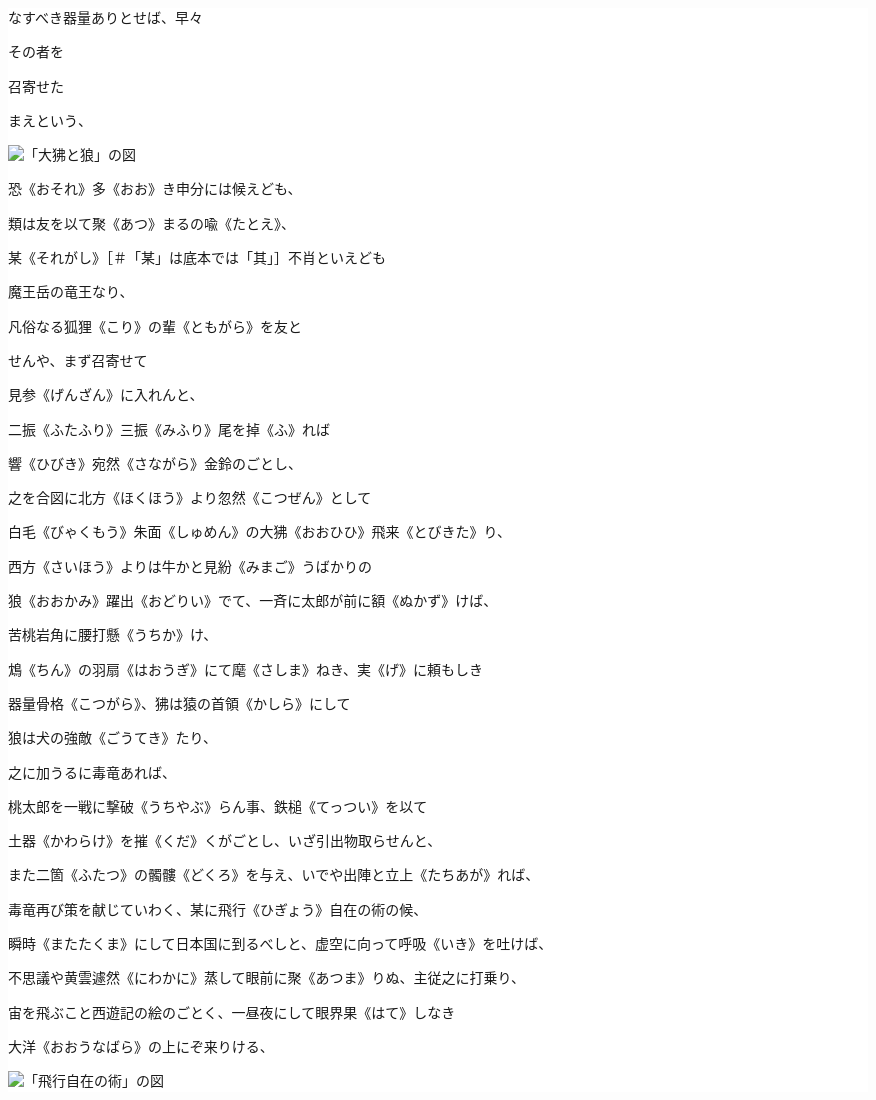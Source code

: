 なすべき器量ありとせば、早々

その者を

召寄せた

まえという、

![「大狒と狼」の図](https://www.aozora.gr.jp/cards/000091/files/fig50354_11.png)

恐《おそれ》多《おお》き申分には候えども、

類は友を以て聚《あつ》まるの喩《たとえ》、

某《それがし》［＃「某」は底本では「其」］不肖といえども

魔王岳の竜王なり、

凡俗なる狐狸《こり》の輩《ともがら》を友と

せんや、まず召寄せて

見参《げんざん》に入れんと、

二振《ふたふり》三振《みふり》尾を掉《ふ》れば

響《ひびき》宛然《さながら》金鈴のごとし、

之を合図に北方《ほくほう》より忽然《こつぜん》として

白毛《びゃくもう》朱面《しゅめん》の大狒《おおひひ》飛来《とびきた》り、

西方《さいほう》よりは牛かと見紛《みまご》うばかりの

狼《おおかみ》躍出《おどりい》でて、一斉に太郎が前に額《ぬかず》けば、

苦桃岩角に腰打懸《うちか》け、

鴆《ちん》の羽扇《はおうぎ》にて麾《さしま》ねき、実《げ》に頼もしき

器量骨格《こつがら》、狒は猿の首領《かしら》にして

狼は犬の強敵《ごうてき》たり、

之に加うるに毒竜あれば、

桃太郎を一戦に撃破《うちやぶ》らん事、鉄槌《てっつい》を以て

土器《かわらけ》を摧《くだ》くがごとし、いざ引出物取らせんと、

また二箇《ふたつ》の髑髏《どくろ》を与え、いでや出陣と立上《たちあが》れば、

毒竜再び策を献じていわく、某に飛行《ひぎょう》自在の術の候、

瞬時《またたくま》にして日本国に到るべしと、虚空に向って呼吸《いき》を吐けば、

不思議や黄雲遽然《にわかに》蒸して眼前に聚《あつま》りぬ、主従之に打乗り、

宙を飛ぶこと西遊記の絵のごとく、一昼夜にして眼界果《はて》しなき

大洋《おおうなばら》の上にぞ来りける、

![「飛行自在の術」の図](https://www.aozora.gr.jp/cards/000091/files/fig50354_12.png)
